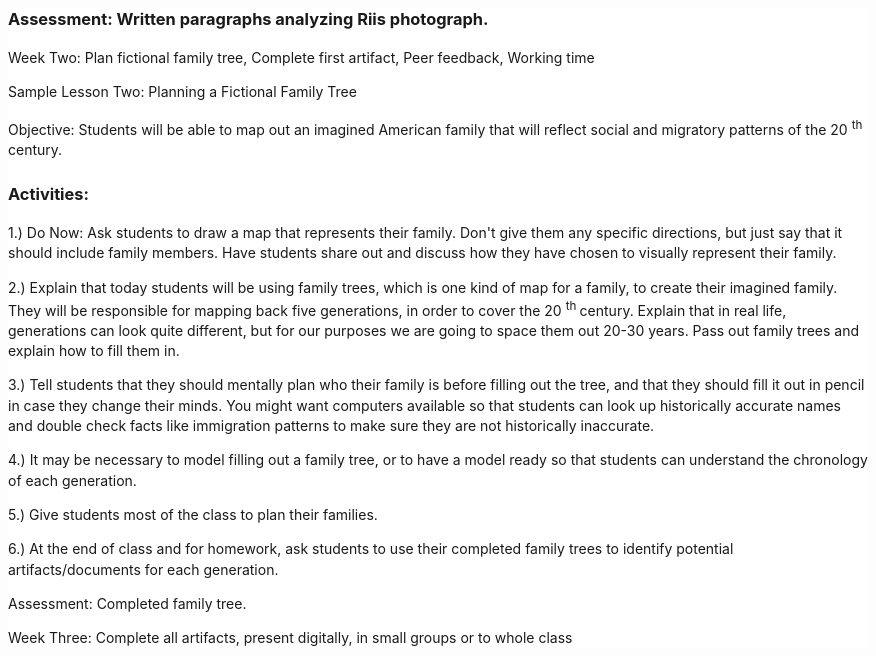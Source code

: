 <h3>
Assessment: Written paragraphs analyzing Riis photograph.
</h3>
<p>
Week Two: Plan fictional family tree, Complete first artifact, Peer feedback, Working time
</p>
<p>
<i>
</i>
</p>
<p>
Sample Lesson Two: Planning a Fictional Family Tree
</p>
<p>
Objective: Students will be able to map out an imagined American family that will reflect social and migratory patterns of the 20
<sup>
th
</sup>
century.
</p>
<h3>
Activities:
</h3>
<p>
1.) Do Now: Ask students to draw a map that represents their family. Don't give them any specific directions, but just say that it should include family members. Have students share out and discuss how they have chosen to visually represent their family.
</p>
<p>
2.) Explain that today students will be using family trees, which is one kind of map for a family, to create their imagined family. They will be responsible for mapping back five generations, in order to cover the 20
<sup>
th
</sup>
century. Explain that in real life, generations can look quite different, but for our purposes we are going to space them out 20-30 years. Pass out family trees and explain how to fill them in.
</p>
<p>
3.) Tell students that they should mentally plan who their family is before filling out the tree, and that they should fill it out in pencil in case they change their minds. You might want computers available so that students can look up historically accurate names and double check facts like immigration patterns to make sure they are not historically inaccurate.
</p>
<p>
4.) It may be necessary to model filling out a family tree, or to have a model ready so that students can understand the chronology of each generation.
</p>
<p>
5.) Give students most of the class to plan their families.
</p>
<p>
6.) At the end of class and for homework, ask students to use their completed family trees to identify potential artifacts/documents for each generation.
</p>
<p>
Assessment: Completed family tree.
</p>
<p>
Week Three: Complete all artifacts, present digitally, in small groups or to whole class
</p>
<p>
<i>